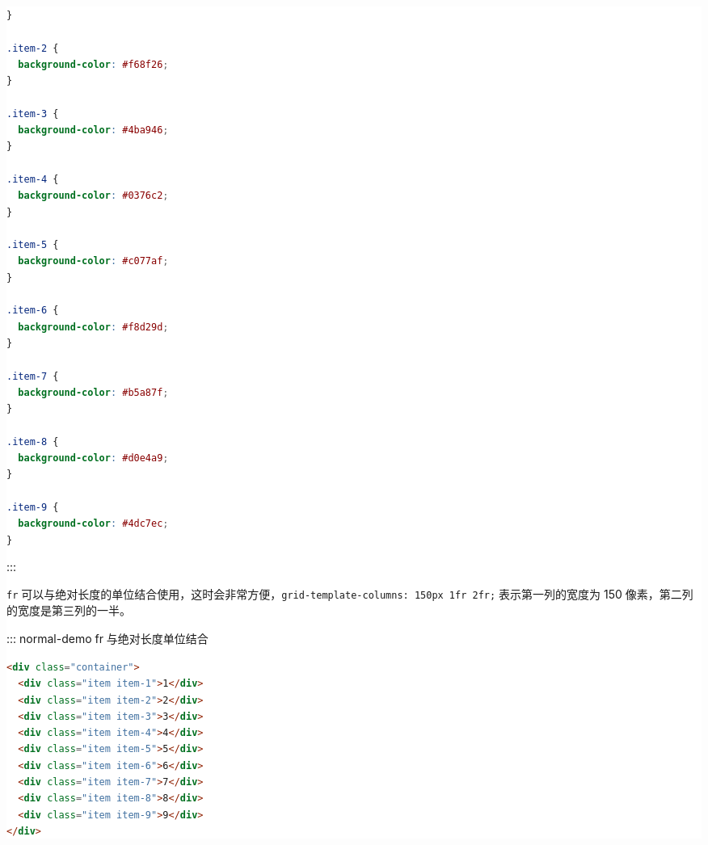 ```css
}

.item-2 {
  background-color: #f68f26;
}

.item-3 {
  background-color: #4ba946;
}

.item-4 {
  background-color: #0376c2;
}

.item-5 {
  background-color: #c077af;
}

.item-6 {
  background-color: #f8d29d;
}

.item-7 {
  background-color: #b5a87f;
}

.item-8 {
  background-color: #d0e4a9;
}

.item-9 {
  background-color: #4dc7ec;
}
```

:::

`fr` 可以与绝对长度的单位结合使用，这时会非常方便，`grid-template-columns: 150px 1fr 2fr;` 表示第一列的宽度为 150 像素，第二列的宽度是第三列的一半。

::: normal-demo fr 与绝对长度单位结合

```html
<div class="container">
  <div class="item item-1">1</div>
  <div class="item item-2">2</div>
  <div class="item item-3">3</div>
  <div class="item item-4">4</div>
  <div class="item item-5">5</div>
  <div class="item item-6">6</div>
  <div class="item item-7">7</div>
  <div class="item item-8">8</div>
  <div class="item item-9">9</div>
</div>
```
